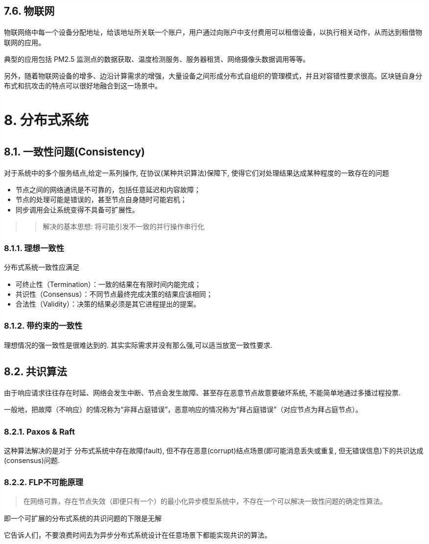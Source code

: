 <a id="markdown-76-物联网" name="76-物联网"></a>
## 7.6. 物联网
物联网络中每一个设备分配地址，给该地址所关联一个账户，用户通过向账户中支付费用可以租借设备，以执行相关动作，从而达到租借物联网的应用。

典型的应用包括	PM2.5	监测点的数据获取、温度检测服务、服务器租赁、网络摄像头数据调用等等。
 
另外，随着物联网设备的增多、边沿计算需求的增强，大量设备之间形成分布式自组织的管理模式，并且对容错性要求很高。区块链自身分布式和抗攻击的特点可以很好地融合到这一场景中。

<a id="markdown-8-分布式系统" name="8-分布式系统"></a>
# 8. 分布式系统
<a id="markdown-81-一致性问题consistency" name="81-一致性问题consistency"></a>
## 8.1. 一致性问题(Consistency)
对于系统中的多个服务结点,给定一系列操作, 在协议(某种共识算法)保障下, 使得它们对处理结果达成某种程度的一致存在的问题
* 节点之间的网络通讯是不可靠的，包括任意延迟和内容故障；
* 节点的处理可能是错误的，甚至节点自身随时可能宕机；
* 同步调用会让系统变得不具备可扩展性。


>>解决的基本思想: 将可能引发不一致的并行操作串行化

<a id="markdown-811-理想一致性" name="811-理想一致性"></a>
### 8.1.1. 理想一致性
分布式系统一致性应满足
* 可终止性（Termination）：一致的结果在有限时间内能完成；
* 共识性（Consensus）：不同节点最终完成决策的结果应该相同；
* 合法性（Validity）：决策的结果必须是其它进程提出的提案。

<a id="markdown-812-带约束的一致性" name="812-带约束的一致性"></a>
### 8.1.2. 带约束的一致性
理想情况的强一致性是很难达到的. 其实实际需求并没有那么强,可以适当放宽一致性要求.

<a id="markdown-82-共识算法" name="82-共识算法"></a>
## 8.2. 共识算法
由于响应请求往往存在时延、网络会发生中断、节点会发生故障、甚至存在恶意节点故意要破坏系统, 不能简单地通过多播过程投票.

一般地，把故障（不响应）的情况称为“非拜占庭错误”，恶意响应的情况称为“拜占庭错误”（对应节点为拜占庭节点）。


<a id="markdown-821-paxos--raft" name="821-paxos--raft"></a>
### 8.2.1. Paxos & Raft
这种算法解决的是对于 分布式系统中存在故障(fault), 但不存在恶意(corrupt)结点场景(即可能消息丢失或重复, 但无错误信息)下的共识达成(consensus)问题.

<a id="markdown-822-flp不可能原理" name="822-flp不可能原理"></a>
### 8.2.2. FLP不可能原理
>在网络可靠，存在节点失效（即便只有一个）的最小化异步模型系统中，不存在一个可以解决一致性问题的确定性算法。

即一个可扩展的分布式系统的共识问题的下限是无解

它告诉人们，不要浪费时间去为异步分布式系统设计在任意场景下都能实现共识的算法。
